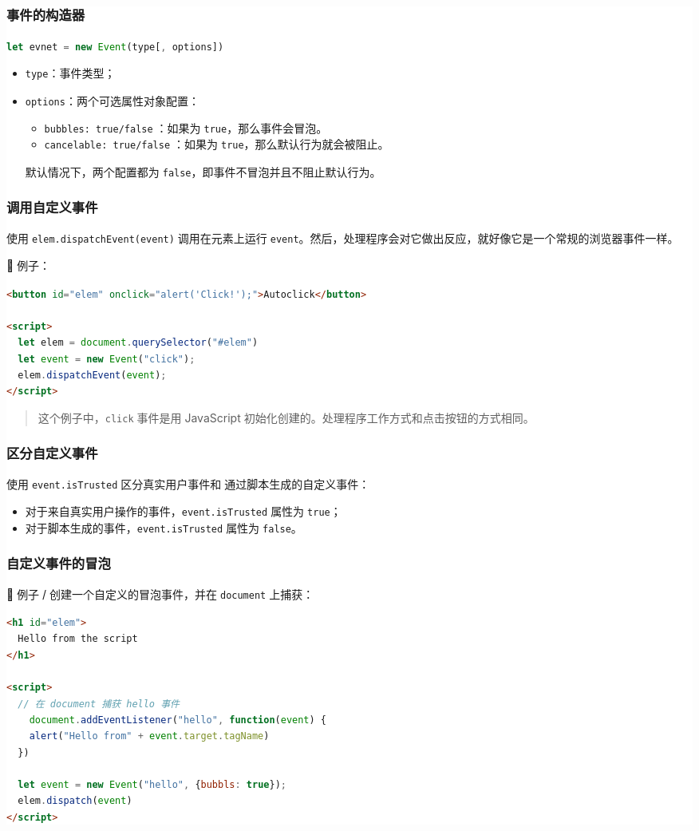 

### 事件的构造器

```js
let evnet = new Event(type[, options])
```

+ `type`：事件类型；

+ `options`：两个可选属性对象配置：

  + `bubbles: true/false` ：如果为 `true`，那么事件会冒泡。
  + `cancelable: true/false` ：如果为 `true`，那么默认行为就会被阻止。

  默认情况下，两个配置都为 `false`，即事件不冒泡并且不阻止默认行为。



### 调用自定义事件

使用 `elem.dispatchEvent(event)` 调用在元素上运行 `event`。然后，处理程序会对它做出反应，就好像它是一个常规的浏览器事件一样。

🌰 例子：

```html
<button id="elem" onclick="alert('Click!');">Autoclick</button>

<script>
  let elem = document.querySelector("#elem")
  let event = new Event("click");
  elem.dispatchEvent(event);
</script>
```

> 这个例子中，`click` 事件是用 JavaScript 初始化创建的。处理程序工作方式和点击按钮的方式相同。



### 区分自定义事件

使用 `event.isTrusted` 区分真实用户事件和 通过脚本生成的自定义事件：

+ 对于来自真实用户操作的事件，`event.isTrusted` 属性为 `true`；
+ 对于脚本生成的事件，`event.isTrusted` 属性为 `false`。



### 自定义事件的冒泡

🌰 例子 / 创建一个自定义的冒泡事件，并在 `document` 上捕获：

```html
<h1 id="elem">
  Hello from the script
</h1>

<script>
  // 在 document 捕获 hello 事件
	document.addEventListener("hello", function(event) {
    alert("Hello from" + event.target.tagName)
  })
  
  let event = new Event("hello", {bubbls: true});
  elem.dispatch(event)
</script>
```
